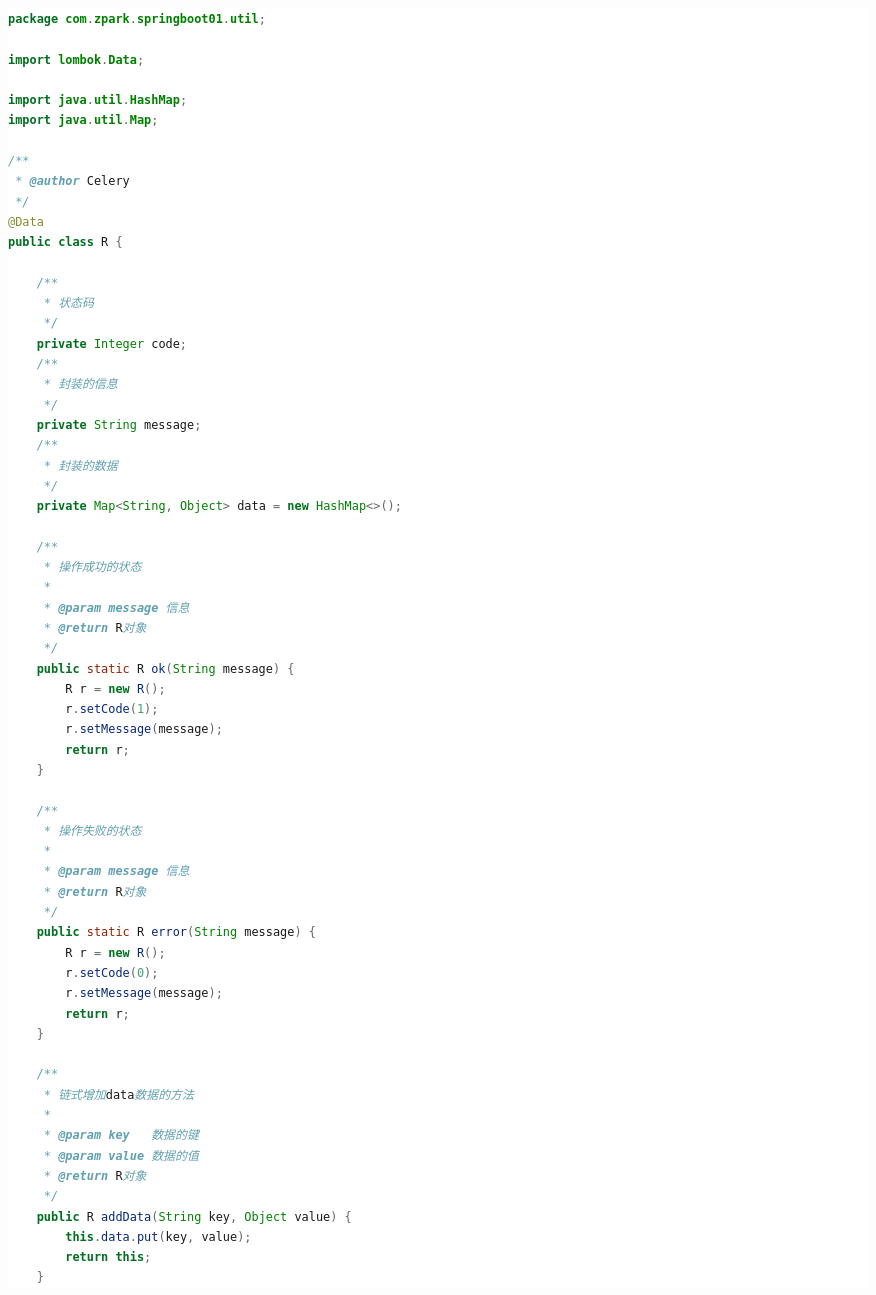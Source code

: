 ```java
package com.zpark.springboot01.util;

import lombok.Data;

import java.util.HashMap;
import java.util.Map;

/**
 * @author Celery
 */
@Data
public class R {

    /**
     * 状态码
     */
    private Integer code;
    /**
     * 封装的信息
     */
    private String message;
    /**
     * 封装的数据
     */
    private Map<String, Object> data = new HashMap<>();

    /**
     * 操作成功的状态
     *
     * @param message 信息
     * @return R对象
     */
    public static R ok(String message) {
        R r = new R();
        r.setCode(1);
        r.setMessage(message);
        return r;
    }

    /**
     * 操作失败的状态
     *
     * @param message 信息
     * @return R对象
     */
    public static R error(String message) {
        R r = new R();
        r.setCode(0);
        r.setMessage(message);
        return r;
    }

    /**
     * 链式增加data数据的方法
     *
     * @param key   数据的键
     * @param value 数据的值
     * @return R对象
     */
    public R addData(String key, Object value) {
        this.data.put(key, value);
        return this;
    }
```